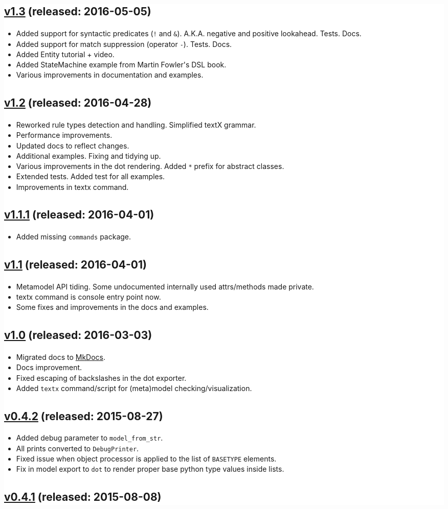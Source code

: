 ## [v1.3] (released: 2016-05-05)

  - Added support for syntactic predicates (`!` and `&`). A.K.A. negative and
    positive lookahead. Tests. Docs.
  - Added support for match suppression (operator `-`). Tests. Docs.
  - Added Entity tutorial + video.
  - Added StateMachine example from Martin Fowler's DSL book.
  - Various improvements in documentation and examples.

## [v1.2] (released: 2016-04-28)

  - Reworked rule types detection and handling. Simplified textX grammar.
  - Performance improvements.
  - Updated docs to reflect changes.
  - Additional examples. Fixing and tidying up.
  - Various improvements in the dot rendering. Added `*` prefix for abstract
    classes.
  - Extended tests. Added test for all examples.
  - Improvements in textx command.

## [v1.1.1] (released: 2016-04-01)

  - Added missing `commands` package.

## [v1.1] (released: 2016-04-01)

  - Metamodel API tiding. Some undocumented internally used attrs/methods made
    private.
  - textx command is console entry point now.
  - Some fixes and improvements in the docs and examples.

## [v1.0] (released: 2016-03-03)

  - Migrated docs to [MkDocs][MkDocs].
  - Docs improvement.
  - Fixed escaping of backslashes in the dot exporter.
  - Added `textx` command/script for (meta)model checking/visualization.

## [v0.4.2] (released: 2015-08-27)

  - Added debug parameter to `model_from_str`.
  - All prints converted to `DebugPrinter`.
  - Fixed issue when object processor is applied to the list of `BASETYPE`
    elements.
  - Fix in model export to `dot` to render proper base python type values inside
    lists.

## [v0.4.1] (released: 2015-08-08)


[433]: https://github.com/textX/textX/issues/433
[423]: https://github.com/textX/textX/issues/423
[420]: https://github.com/textX/textX/issues/420
[428]: https://github.com/textX/textX/issues/428
[418]: https://github.com/textX/textX/issues/418
[401]: https://github.com/textX/textX/pull/401
[416]: https://github.com/textX/textX/pull/416
[411]: https://github.com/textX/textX/issues/411
[414]: https://github.com/textX/textX/issues/414
[ruff]: https://github.com/astral-sh/ruff
[flit]: https://flit.pypa.io/
[#392]: https://github.com/textX/textX/issues/392
[#390]: https://github.com/textX/textX/issues/390
[#389]: https://github.com/textX/textX/pull/389
[#388]: https://github.com/textX/textX/pull/388
[#385]: https://github.com/textX/textX/pull/385
[#384]: https://github.com/textX/textX/issues/384
[#379]: https://github.com/textX/textX/pull/379
[#369]: https://github.com/textX/textX/pull/369
[#360]: https://github.com/textX/textX/issues/360
[#323]: https://github.com/textX/textX/issues/323
[#320]: https://github.com/textX/textX/pull/320
[#313]: https://github.com/textX/textX/pull/313
[#311]: https://github.com/textX/textX/pull/311
[#307]: https://github.com/textX/textX/issues/307
[#306]: https://github.com/textX/textX/pull/306
[#304]: https://github.com/textX/textX/pull/304
[#301]: https://github.com/textX/textX/issues/301
[#277]: https://github.com/textX/textX/issues/277
[#364]: https://github.com/textX/textX/pull/364
[#355]: https://github.com/textX/textX/pull/355
[#299]: https://github.com/textX/textX/pull/299
[#298]: https://github.com/textX/textX/pull/298
[#294]: https://github.com/textX/textX/pull/294
[#292]: https://github.com/textX/textX/pull/292
[#288]: https://github.com/textX/textX/pull/288
[#287]: https://github.com/textX/textX/pull/287
[#284]: https://github.com/textX/textX/pull/284
[#283]: https://github.com/textX/textX/pull/283
[#282]: https://github.com/textX/textX/pull/282
[#281]: https://github.com/textX/textX/pull/281
[#276]: https://github.com/textX/textX/pull/276
[#274]: https://github.com/textX/textX/pull/274
[#273]: https://github.com/textX/textX/pull/273
[#270]: https://github.com/textX/textX/issues/270
[#272]: https://github.com/textX/textX/pull/272
[#267]: https://github.com/textX/textX/issues/267
[#266]: https://github.com/textX/textX/issues/266
[#264]: https://github.com/textX/textX/pull/264
[#261]: https://github.com/textX/textX/pull/261
[#260]: https://github.com/textX/textX/pull/260
[#256]: https://github.com/textX/textX/pull/256
[#250]: https://github.com/textX/textX/pull/250
[#246]: https://github.com/textX/textX/issues/246
[#243]: https://github.com/textX/textX/pull/243
[#235]: https://github.com/textX/textX/pull/235
[#234]: https://github.com/textX/textX/pull/234
[#233]: https://github.com/textX/textX/pull/233
[#231]: https://github.com/textX/textX/pull/231
[#228]: https://github.com/textX/textX/pull/228
[#225]: https://github.com/textX/textX/pull/225
[#224]: https://github.com/textX/textX/pull/224
[#222]: https://github.com/textX/textX/pull/222
[#219]: https://github.com/textX/textX/pull/219
[#218]: https://github.com/textX/textX/pull/218
[#211]: https://github.com/textX/textX/pull/211
[#208]: https://github.com/textX/textX/pull/208
[#200]: https://github.com/textX/textX/issues/200
[#197]: https://github.com/textX/textX/issues/197
[#188]: https://github.com/textX/textX/issues/188
[#187]: https://github.com/textX/textX/pull/187
[#186]: https://github.com/textX/textX/pull/186
[#185]: https://github.com/textX/textX/pull/185
[#183]: https://github.com/textX/textX/pull/183
[#182]: https://github.com/textX/textX/issues/182
[#174]: https://github.com/textX/textX/pull/174
[#173]: https://github.com/textX/textX/pull/173
[#168]: https://github.com/textX/textX/pull/168
[#166]: https://github.com/textX/textX/issues/166
[#165]: https://github.com/textX/textX/pull/165
[#164]: https://github.com/textX/textX/pull/164
[#162]: https://github.com/textX/textX/pull/162
[#161]: https://github.com/textX/textX/issues/161
[#159]: https://github.com/textX/textX/pull/159
[#157]: https://github.com/textX/textX/issues/157
[#155]: https://github.com/textX/textX/issues/155
[#153]: https://github.com/textX/textX/pull/153
[#151]: https://github.com/textX/textX/pull/151
[#146]: https://github.com/textX/textX/pull/146
[#141]: https://github.com/textX/textX/pull/141
[#140]: https://github.com/textX/textX/issues/140
[#138]: https://github.com/textX/textX/pull/138
[#136]: https://github.com/textX/textX/pull/136
[#134]: https://github.com/textX/textX/pull/134
[#133]: https://github.com/textX/textX/pull/133
[#126]: https://github.com/textX/textX/pull/126
[#123]: https://github.com/textX/textX/issues/123
[#120]: https://github.com/textX/textX/pull/120
[#118]: https://github.com/textX/textX/pull/118
[#117]: https://github.com/textX/textX/pull/117
[#114]: https://github.com/textX/textX/pull/114
[#111]: https://github.com/textX/textX/issues/111
[#108]: https://github.com/textX/textX/issues/108
[#105]: https://github.com/textX/textX/issues/105
[#103]: https://github.com/textX/textX/issues/103
[#100]: https://github.com/textX/textX/pull/100
[#99]: https://github.com/textX/textX/pull/99
[#98]: https://github.com/textX/textX/pull/98
[#97]: https://github.com/textX/textX/issues/97
[#96]: https://github.com/textX/textX/issues/96
[#93]: https://github.com/textX/textX/pull/93
[#92]: https://github.com/textX/textX/pull/92
[#40]: https://github.com/textX/textX/issues/40
[Unreleased]: https://github.com/textX/textX/compare/4.2.1...HEAD
[4.2.1]: https://github.com/textX/textX/compare/4.2.0...4.2.1
[4.2.0]: https://github.com/textX/textX/compare/4.1.0...4.2.0
[4.1.0]: https://github.com/textX/textX/compare/4.0.1...4.1.0
[4.0.1]: https://github.com/textX/textX/compare/4.0.0...4.0.1
[4.0.0]: https://github.com/textX/textX/compare/3.1.1...4.0.0
[3.1.1]: https://github.com/textX/textX/compare/3.1.0...3.1.1
[3.1.0]: https://github.com/textX/textX/compare/3.0.0...3.1.0
[3.0.0]: https://github.com/textX/textX/compare/2.3.0...3.0.0
[2.3.0]: https://github.com/textX/textX/compare/v2.2.0...2.3.0
[v2.2.0]: https://github.com/textX/textX/compare/v2.1.0...v2.2.0
[v2.1.0]: https://github.com/textX/textX/compare/v2.0.1...v2.1.0
[v2.0.1]: https://github.com/textX/textX/compare/v1.8.0...v2.0.1
[v1.8.0]: https://github.com/textX/textX/compare/v1.7.1...v1.8.0
[v1.7.1]: https://github.com/textX/textX/compare/v1.7.0...v1.7.1
[v1.7.0]: https://github.com/textX/textX/compare/v1.6.1...v1.7.0
[v1.6.1]: https://github.com/textX/textX/compare/v1.6...v1.6.1
[v1.6]: https://github.com/textX/textX/compare/v1.5.2...v1.6
[v1.5.2]: https://github.com/textX/textX/compare/v1.5.1...v1.5.2
[v1.5.1]: https://github.com/textX/textX/compare/v1.5...v1.5.1
[v1.5]: https://github.com/textX/textX/compare/v1.4...v1.5
[v1.4]: https://github.com/textX/textX/compare/v1.3.1...v1.4
[v1.3.1]: https://github.com/textX/textX/compare/v1.3...v1.3.1
[v1.3]: https://github.com/textX/textX/compare/v1.2...v1.3
[v1.2]: https://github.com/textX/textX/compare/v1.1.1...v1.2
[v1.1.1]: https://github.com/textX/textX/compare/v1.1...v1.1.1
[v1.1]: https://github.com/textX/textX/compare/v1.0...v1.1
[v1.0]: https://github.com/textX/textX/compare/v0.4.2...v1.0
[v0.4.2]: https://github.com/textX/textX/compare/v0.4.1...v0.4.2
[v0.4.1]: https://github.com/textX/textX/compare/v0.4...v0.4.1
[v0.4]: https://github.com/textX/textX/compare/v0.3.1...v0.4
[v0.3.1]: https://github.com/textX/textX/compare/v0.3...v0.3.1
[v0.3]: https://github.com/textX/textX/compare/v0.2.1...v0.3
[v0.2.1]: https://github.com/textX/textX/compare/v0.2...v0.2.1
[v0.2]: https://github.com/textX/textX/compare/v0.1.2...v0.2
[v0.1.2]: https://github.com/textX/textX/compare/v0.1.1...v0.1.2
[v0.1.1]: https://github.com/textX/textX/compare/v0.1...v0.1.1
[v0.1]: https://github.com/textX/textX/compare/0f33ecb0016a8f527...v0.1
[click]: https://github.com/pallets/click
[coverage]: https://coverage.readthedocs.io/
[flake8]: http://flake8.pycqa.org/en/latest/
[keepachangelog]: https://keepachangelog.com/
[mike]: https://github.com/jimporter/mike
[MkDocs]: https://www.mkdocs.org/
[PlantUML]: http://plantuml.com/
[semver]: https://semver.org/spec/v2.0.0.html
[textXDocs]: http://textx.github.io/textX/
[Registration and discovery]: http://textx.github.io/textX/registration.html
[reference other registered meta-models]: http://textx.github.io/textX/multimetamodel.html#use-case-meta-model-referencing-another-meta-model